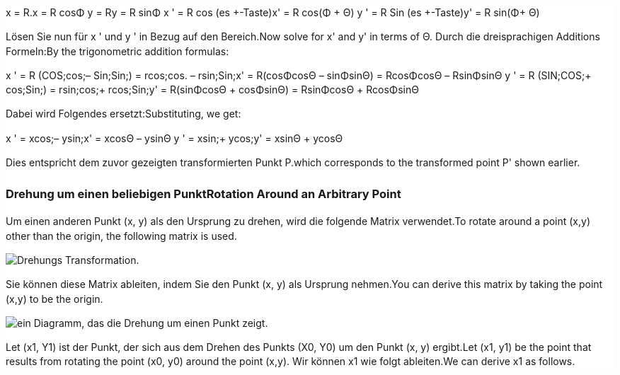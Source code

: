 <dl> <span data-ttu-id="2b942-229">x = R.</span><span class="sxs-lookup"><span data-stu-id="2b942-229">x = R cosΦ</span></span>  
<span data-ttu-id="2b942-230">y = R</span><span class="sxs-lookup"><span data-stu-id="2b942-230">y = R sinΦ</span></span>  
<span data-ttu-id="2b942-231">x ' = R cos (es +-Taste)</span><span class="sxs-lookup"><span data-stu-id="2b942-231">x' = R cos(Φ + Θ)</span></span>  
<span data-ttu-id="2b942-232">y ' = R Sin (es +-Taste)</span><span class="sxs-lookup"><span data-stu-id="2b942-232">y' = R sin(Φ+ Θ)</span></span>  
</dl>

<span data-ttu-id="2b942-233">Lösen Sie nun für x ' und y ' in Bezug auf den Bereich.</span><span class="sxs-lookup"><span data-stu-id="2b942-233">Now solve for x' and y' in terms of Θ.</span></span> <span data-ttu-id="2b942-234">Durch die dreisprachigen Additions Formeln:</span><span class="sxs-lookup"><span data-stu-id="2b942-234">By the trigonometric addition formulas:</span></span>

<dl> <span data-ttu-id="2b942-235">x ' = R (COS;cos;– Sin;Sin;) = rcos;cos. – rsin;Sin;</span><span class="sxs-lookup"><span data-stu-id="2b942-235">x' = R(cosΦcosΘ – sinΦsinΘ) = RcosΦcosΘ – RsinΦsinΘ</span></span>  
<span data-ttu-id="2b942-236">y ' = R (SIN;COS;+ cos;Sin;) = rsin;cos;+ rcos;Sin;</span><span class="sxs-lookup"><span data-stu-id="2b942-236">y' = R(sinΦcosΘ + cosΦsinΘ) = RsinΦcosΘ + RcosΦsinΘ</span></span>  
</dl>

<span data-ttu-id="2b942-237">Dabei wird Folgendes ersetzt:</span><span class="sxs-lookup"><span data-stu-id="2b942-237">Substituting, we get:</span></span>

<dl> <span data-ttu-id="2b942-238">x ' = xcos;– ysin;</span><span class="sxs-lookup"><span data-stu-id="2b942-238">x' = xcosΘ – ysinΘ</span></span>  
<span data-ttu-id="2b942-239">y ' = xsin;+ ycos;</span><span class="sxs-lookup"><span data-stu-id="2b942-239">y' = xsinΘ + ycosΘ</span></span>  
</dl>

<span data-ttu-id="2b942-240">Dies entspricht dem zuvor gezeigten transformierten Punkt P.</span><span class="sxs-lookup"><span data-stu-id="2b942-240">which corresponds to the transformed point P' shown earlier.</span></span>

### <a name="rotation-around-an-arbitrary-point"></a><span data-ttu-id="2b942-241">Drehung um einen beliebigen Punkt</span><span class="sxs-lookup"><span data-stu-id="2b942-241">Rotation Around an Arbitrary Point</span></span>

<span data-ttu-id="2b942-242">Um einen anderen Punkt (x, y) als den Ursprung zu drehen, wird die folgende Matrix verwendet.</span><span class="sxs-lookup"><span data-stu-id="2b942-242">To rotate around a point (x,y) other than the origin, the following matrix is used.</span></span>

![Drehungs Transformation.](images/matrix13.png)

<span data-ttu-id="2b942-244">Sie können diese Matrix ableiten, indem Sie den Punkt (x, y) als Ursprung nehmen.</span><span class="sxs-lookup"><span data-stu-id="2b942-244">You can derive this matrix by taking the point (x,y) to be the origin.</span></span>

![ein Diagramm, das die Drehung um einen Punkt zeigt.](images/graphics25.png)

<span data-ttu-id="2b942-246">Let (x1, Y1) ist der Punkt, der sich aus dem Drehen des Punkts (X0, Y0) um den Punkt (x, y) ergibt.</span><span class="sxs-lookup"><span data-stu-id="2b942-246">Let (x1, y1) be the point that results from rotating the point (x0, y0) around the point (x,y).</span></span> <span data-ttu-id="2b942-247">Wir können x1 wie folgt ableiten.</span><span class="sxs-lookup"><span data-stu-id="2b942-247">We can derive x1 as follows.</span></span>
